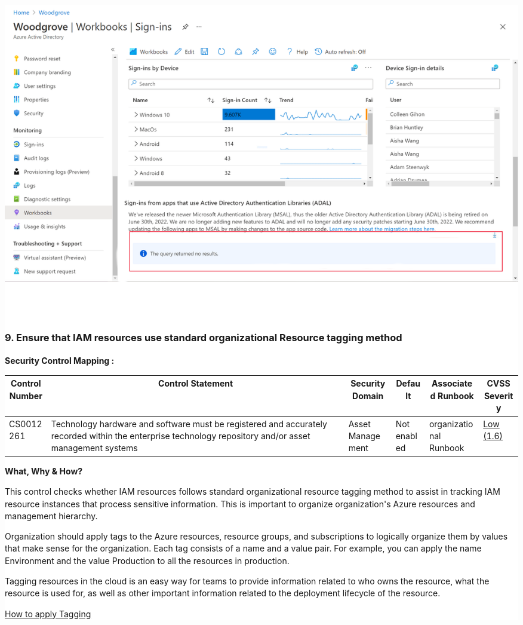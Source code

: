 ![image info](../docs/images/DeveloperGuidelines/AAD/8c.png)

<br><br> 

### 9. Ensure that IAM resources use standard organizational Resource tagging method ###

**Security Control Mapping :** <br>

| Control Number | Control Statement | Security Domain | Default | Associated Runbook | CVSS Severity |
| -------------- | ----------------- | --------------- | ------- | ------------------ | -------------- |
| CS0012261 | Technology hardware and software must be registered and accurately recorded within the enterprise technology repository and/or asset management systems | Asset Management | Not enabled | organizational Runbook | [Low (1.6)](https://www.first.org/cvss/calculator/3.1#CVSS:3.1/AV:P/AC:H/PR:H/UI:N/S:U/C:N/I:N/A:L) |

**What, Why & How?**<br>

This control checks whether IAM resources follows standard organizational resource tagging method to assist in tracking IAM resource instances that process sensitive information. This is important to organize organization's Azure resources and management hierarchy.

Organization should apply tags to the Azure resources, resource groups, and subscriptions to logically organize them by values that make sense for the organization. Each tag consists of a name and a value pair. For example, you can apply the name Environment and the value Production to all the resources in production.

Tagging resources in the cloud is an easy way for teams to provide information related to who owns the resource, what the resource is used for, as well as other important information related to the deployment lifecycle of the resource.

[How to apply Tagging](https://docs.microsoft.com/en-us/azure/azure-resource-manager/management/tag-resources?tabs=json#portal)

